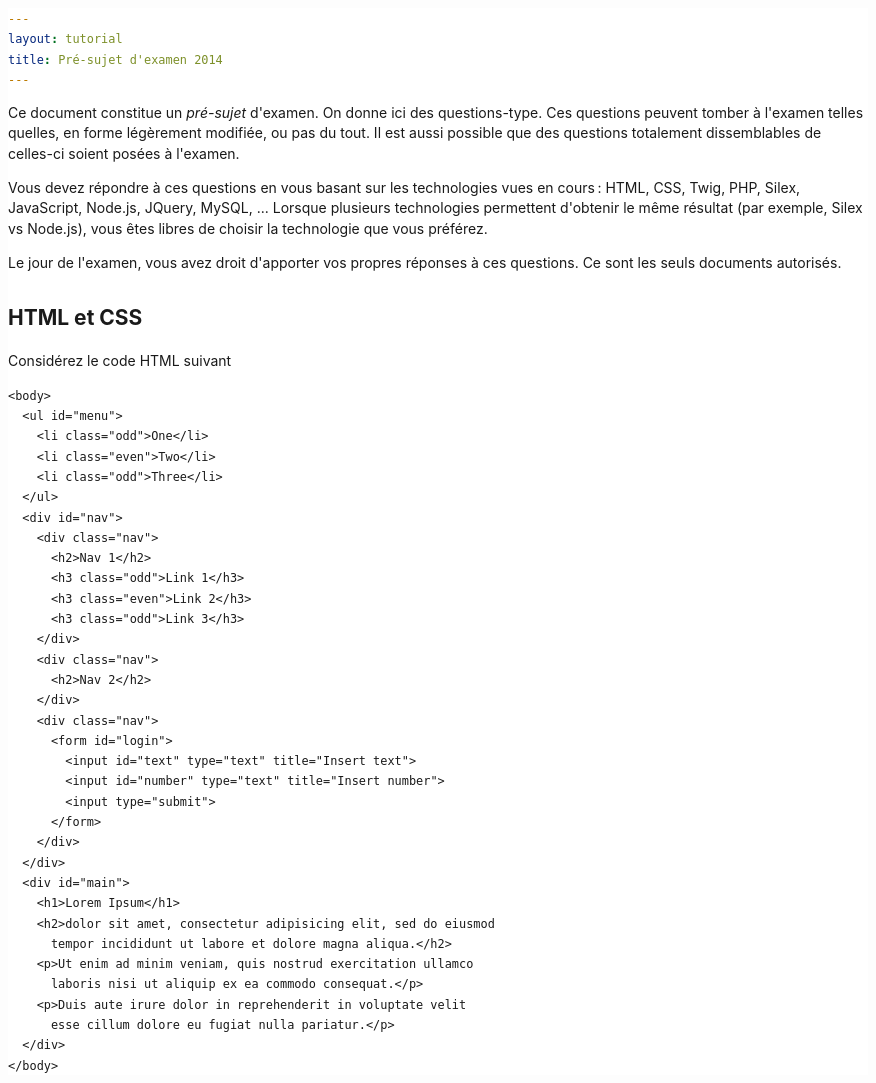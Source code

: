 ```yaml
---
layout: tutorial
title: Pré-sujet d'examen 2014
---
```


Ce document constitue un *pré-sujet* d'examen. On donne ici des
questions-type. Ces questions peuvent tomber à l'examen telles
quelles, en forme légèrement modifiée, ou pas du tout. Il est aussi
possible que des questions totalement dissemblables de celles-ci
soient posées à l'examen.

Vous devez répondre à ces questions en vous basant sur les
technologies vues en cours : HTML, CSS, Twig, PHP, Silex, JavaScript,
Node.js, JQuery, MySQL, ... Lorsque plusieurs technologies permettent
d'obtenir le même résultat (par exemple, Silex vs Node.js), vous êtes
libres de choisir la technologie que vous préférez.

Le jour de l'examen, vous avez droit d'apporter vos propres réponses à
ces questions. Ce sont les seuls documents autorisés.


## HTML et CSS

Considérez le code HTML suivant

~~~
<body>
  <ul id="menu">
	<li class="odd">One</li>
	<li class="even">Two</li>
	<li class="odd">Three</li>
  </ul>
  <div id="nav">
	<div class="nav">
	  <h2>Nav 1</h2>
	  <h3 class="odd">Link 1</h3>
	  <h3 class="even">Link 2</h3>
	  <h3 class="odd">Link 3</h3>
	</div>
	<div class="nav">
	  <h2>Nav 2</h2>
	</div>
	<div class="nav">
	  <form id="login">
		<input id="text" type="text" title="Insert text">
		<input id="number" type="text" title="Insert number">
		<input type="submit">
	  </form>
	</div>
  </div>
  <div id="main">
	<h1>Lorem Ipsum</h1>
	<h2>dolor sit amet, consectetur adipisicing elit, sed do eiusmod
	  tempor incididunt ut labore et dolore magna aliqua.</h2>
	<p>Ut enim ad minim veniam, quis nostrud exercitation ullamco
	  laboris nisi ut aliquip ex ea commodo consequat.</p>
	<p>Duis aute irure dolor in reprehenderit in voluptate velit
	  esse cillum dolore eu fugiat nulla pariatur.</p>
  </div>
</body>
~~~
